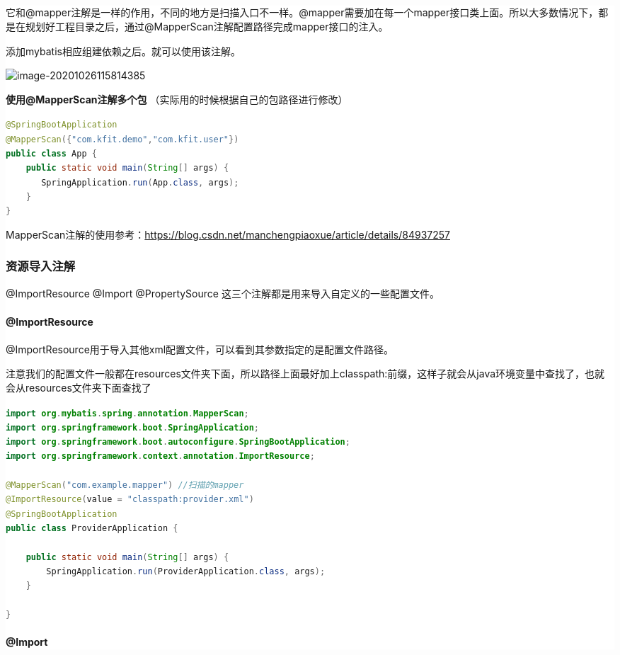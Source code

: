 它和@mapper注解是一样的作用，不同的地方是扫描入口不一样。@mapper需要加在每一个mapper接口类上面。所以大多数情况下，都是在规划好工程目录之后，通过@MapperScan注解配置路径完成mapper接口的注入。

添加mybatis相应组建依赖之后。就可以使用该注解。

![image-20201026115814385](https://tva1.sinaimg.cn/large/0081Kckwgy1gk2lm5uis8j30h603zgoa.jpg)



**使用@MapperScan注解多个包**
（实际用的时候根据自己的包路径进行修改）

```java
@SpringBootApplication  
@MapperScan({"com.kfit.demo","com.kfit.user"})  
public class App {  
    public static void main(String[] args) {  
       SpringApplication.run(App.class, args);  
    }  
} 
```

MapperScan注解的使用参考：https://blog.csdn.net/manchengpiaoxue/article/details/84937257



### **资源导入注解**

@ImportResource @Import @PropertySource 这三个注解都是用来导入自定义的一些配置文件。



#### @ImportResource

@ImportResource用于导入其他xml配置文件，可以看到其参数指定的是配置文件路径。

注意我们的配置文件一般都在resources文件夹下面，所以路径上面最好加上classpath:前缀，这样子就会从java环境变量中查找了，也就会从resources文件夹下面查找了

```java
import org.mybatis.spring.annotation.MapperScan;
import org.springframework.boot.SpringApplication;
import org.springframework.boot.autoconfigure.SpringBootApplication;
import org.springframework.context.annotation.ImportResource;

@MapperScan("com.example.mapper") //扫描的mapper
@ImportResource(value = "classpath:provider.xml")
@SpringBootApplication
public class ProviderApplication {

    public static void main(String[] args) {
        SpringApplication.run(ProviderApplication.class, args);
    }

}
```



#### @Import
